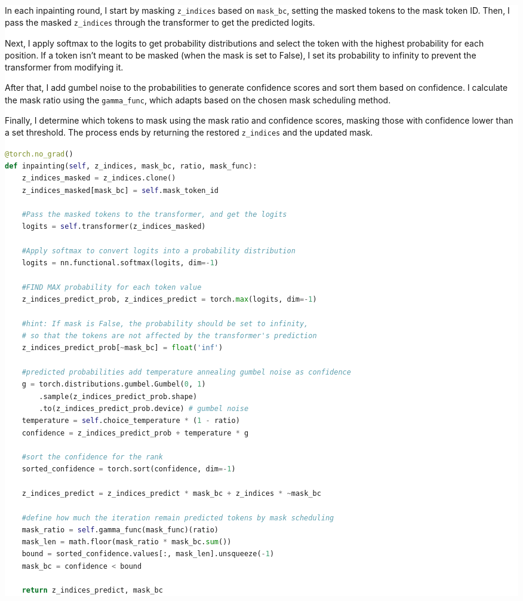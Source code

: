 In each inpainting round, I start by masking `z_indices` based on `mask_bc`, setting the masked tokens to the mask token ID. Then, I pass the masked `z_indices` through the transformer to get the predicted logits.

Next, I apply softmax to the logits to get probability distributions and select the token with the highest probability for each position. If a token isn’t meant to be masked (when the mask is set to False), I set its probability to infinity to prevent the transformer from modifying it.

After that, I add gumbel noise to the probabilities to generate confidence scores and sort them based on confidence. I calculate the mask ratio using the `gamma_func`, which adapts based on the chosen mask scheduling method.

Finally, I determine which tokens to mask using the mask ratio and confidence scores, masking those with confidence lower than a set threshold. The process ends by returning the restored `z_indices` and the updated mask.

```python
@torch.no_grad()
def inpainting(self, z_indices, mask_bc, ratio, mask_func):
    z_indices_masked = z_indices.clone()
    z_indices_masked[mask_bc] = self.mask_token_id
    
    #Pass the masked tokens to the transformer, and get the logits
    logits = self.transformer(z_indices_masked)
    
    #Apply softmax to convert logits into a probability distribution
    logits = nn.functional.softmax(logits, dim=-1) 

    #FIND MAX probability for each token value
    z_indices_predict_prob, z_indices_predict = torch.max(logits, dim=-1)

    #hint: If mask is False, the probability should be set to infinity, 
    # so that the tokens are not affected by the transformer's prediction
    z_indices_predict_prob[~mask_bc] = float('inf')
    
    #predicted probabilities add temperature annealing gumbel noise as confidence
    g = torch.distributions.gumbel.Gumbel(0, 1)
        .sample(z_indices_predict_prob.shape)
        .to(z_indices_predict_prob.device) # gumbel noise
    temperature = self.choice_temperature * (1 - ratio)
    confidence = z_indices_predict_prob + temperature * g
    
    #sort the confidence for the rank 
    sorted_confidence = torch.sort(confidence, dim=-1)
    
    z_indices_predict = z_indices_predict * mask_bc + z_indices * ~mask_bc

    #define how much the iteration remain predicted tokens by mask scheduling
    mask_ratio = self.gamma_func(mask_func)(ratio)
    mask_len = math.floor(mask_ratio * mask_bc.sum())
    bound = sorted_confidence.values[:, mask_len].unsqueeze(-1)
    mask_bc = confidence < bound

    return z_indices_predict, mask_bc
```
